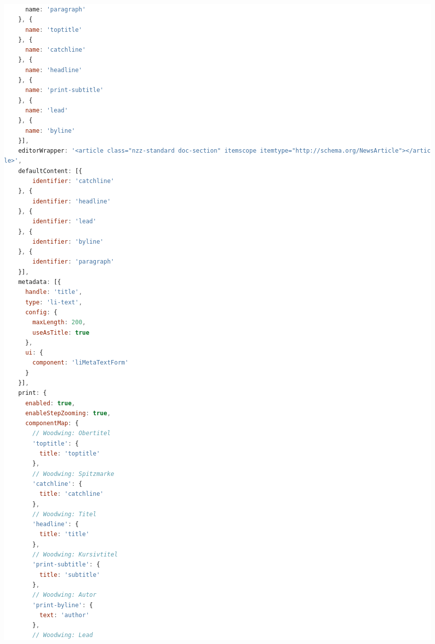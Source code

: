 ```js
      name: 'paragraph'
    }, {
      name: 'toptitle'
    }, {
      name: 'catchline'
    }, {
      name: 'headline'
    }, {
      name: 'print-subtitle'
    }, {
      name: 'lead'
    }, {
      name: 'byline'
    }],
    editorWrapper: '<article class="nzz-standard doc-section" itemscope itemtype="http://schema.org/NewsArticle"></article>',
    defaultContent: [{
        identifier: 'catchline'
    }, {
        identifier: 'headline'
    }, {
        identifier: 'lead'
    }, {
        identifier: 'byline'
    }, {
        identifier: 'paragraph'
    }],
    metadata: [{
      handle: 'title',
      type: 'li-text',
      config: {
        maxLength: 200,
        useAsTitle: true
      },
      ui: {
        component: 'liMetaTextForm'
      }
    }],
    print: {
      enabled: true,
      enableStepZooming: true,
      componentMap: {
        // Woodwing: Obertitel
        'toptitle': {
          title: 'toptitle'
        },
        // Woodwing: Spitzmarke
        'catchline': {
          title: 'catchline'
        },
        // Woodwing: Titel
        'headline': {
          title: 'title'
        },
        // Woodwing: Kursivtitel
        'print-subtitle': {
          title: 'subtitle'
        },
        // Woodwing: Autor
        'print-byline': {
          text: 'author'
        },
        // Woodwing: Lead
```